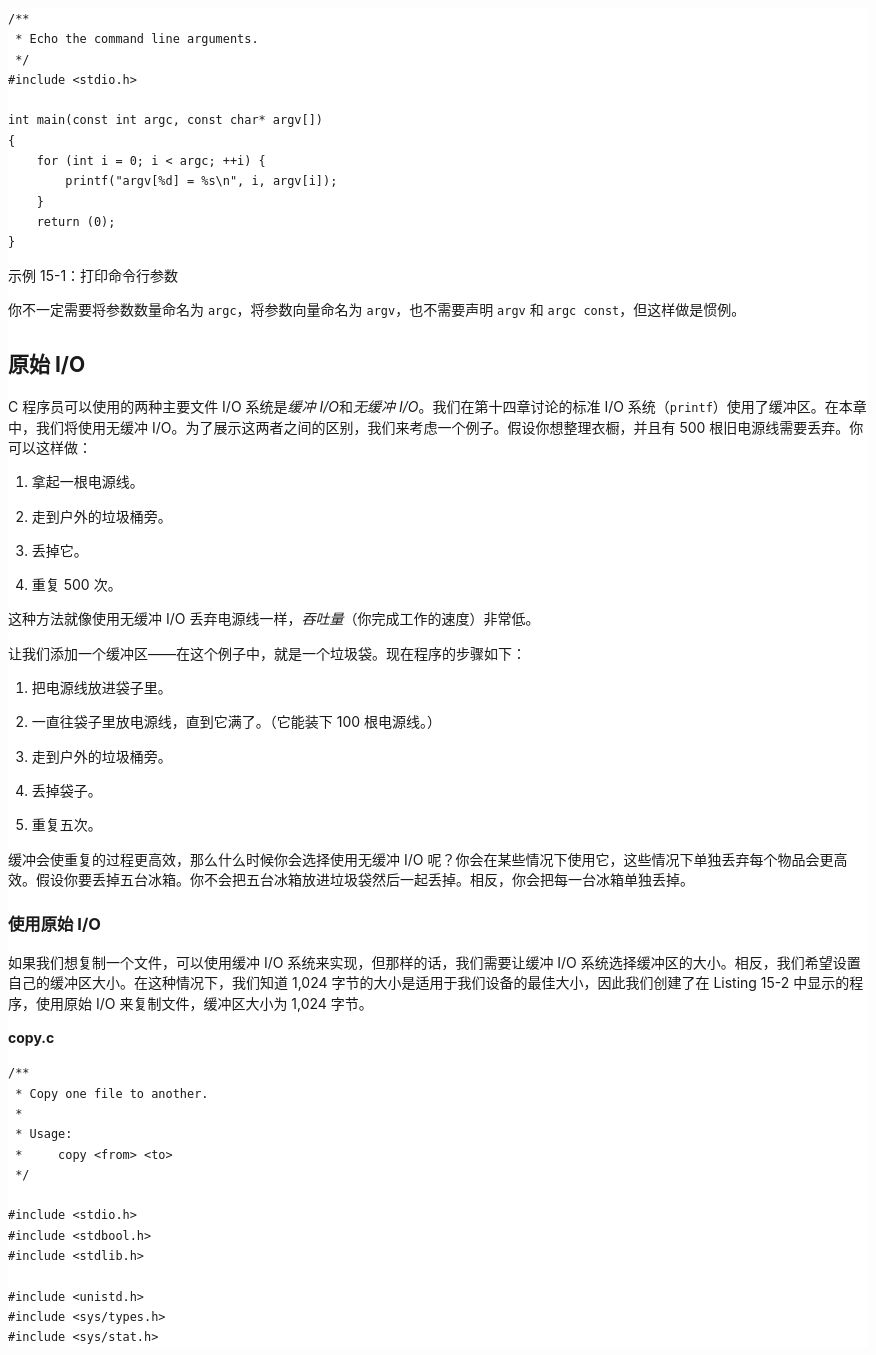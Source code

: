 ```
/**
 * Echo the command line arguments.
 */
#include <stdio.h>

int main(const int argc, const char* argv[])
{
    for (int i = 0; i < argc; ++i) {
        printf("argv[%d] = %s\n", i, argv[i]);
    }
    return (0);
}
```

示例 15-1：打印命令行参数

你不一定需要将参数数量命名为 `argc`，将参数向量命名为 `argv`，也不需要声明 `argv` 和 `argc const`，但这样做是惯例。

## 原始 I/O

C 程序员可以使用的两种主要文件 I/O 系统是*缓冲 I/O*和*无缓冲 I/O*。我们在第十四章讨论的标准 I/O 系统（`printf`）使用了缓冲区。在本章中，我们将使用无缓冲 I/O。为了展示这两者之间的区别，我们来考虑一个例子。假设你想整理衣橱，并且有 500 根旧电源线需要丢弃。你可以这样做：

1.  拿起一根电源线。

1.  走到户外的垃圾桶旁。

1.  丢掉它。

1.  重复 500 次。

这种方法就像使用无缓冲 I/O 丢弃电源线一样，*吞吐量*（你完成工作的速度）非常低。

让我们添加一个缓冲区——在这个例子中，就是一个垃圾袋。现在程序的步骤如下：

1.  把电源线放进袋子里。

1.  一直往袋子里放电源线，直到它满了。（它能装下 100 根电源线。）

1.  走到户外的垃圾桶旁。

1.  丢掉袋子。

1.  重复五次。

缓冲会使重复的过程更高效，那么什么时候你会选择使用无缓冲 I/O 呢？你会在某些情况下使用它，这些情况下单独丢弃每个物品会更高效。假设你要丢掉五台冰箱。你不会把五台冰箱放进垃圾袋然后一起丢掉。相反，你会把每一台冰箱单独丢掉。

### 使用原始 I/O

如果我们想复制一个文件，可以使用缓冲 I/O 系统来实现，但那样的话，我们需要让缓冲 I/O 系统选择缓冲区的大小。相反，我们希望设置自己的缓冲区大小。在这种情况下，我们知道 1,024 字节的大小是适用于我们设备的最佳大小，因此我们创建了在 Listing 15-2 中显示的程序，使用原始 I/O 来复制文件，缓冲区大小为 1,024 字节。

**copy.c**

```
/**
 * Copy one file to another.
 *
 * Usage:
 *     copy <from> <to>
 */

#include <stdio.h>
#include <stdbool.h>
#include <stdlib.h>

#include <unistd.h>
#include <sys/types.h>
#include <sys/stat.h>
```